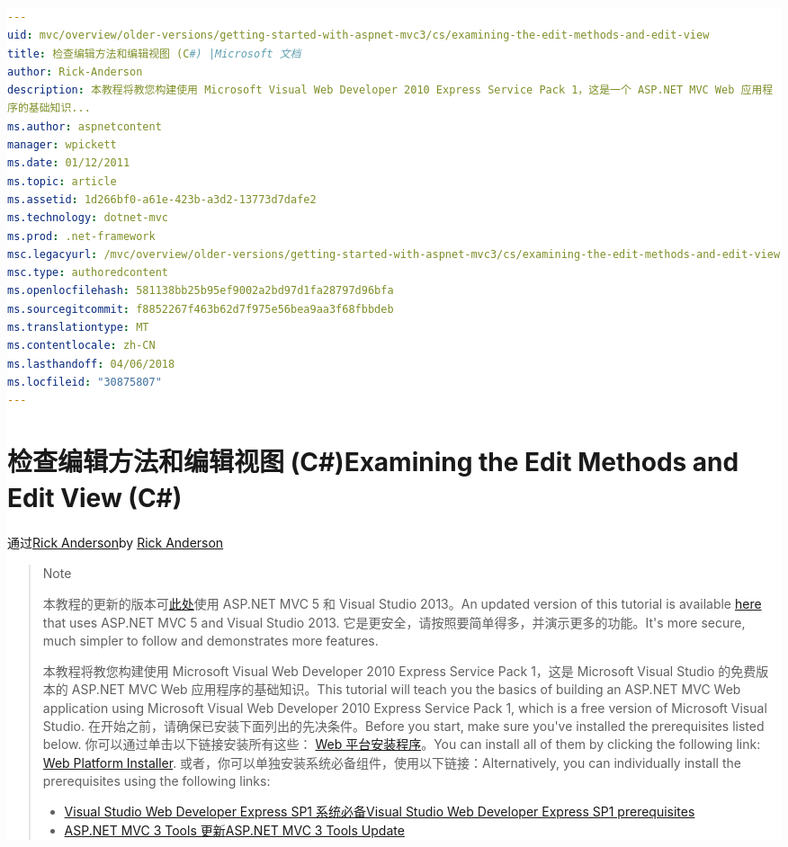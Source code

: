 ```yaml
---
uid: mvc/overview/older-versions/getting-started-with-aspnet-mvc3/cs/examining-the-edit-methods-and-edit-view
title: 检查编辑方法和编辑视图 (C#) |Microsoft 文档
author: Rick-Anderson
description: 本教程将教您构建使用 Microsoft Visual Web Developer 2010 Express Service Pack 1，这是一个 ASP.NET MVC Web 应用程序的基础知识...
ms.author: aspnetcontent
manager: wpickett
ms.date: 01/12/2011
ms.topic: article
ms.assetid: 1d266bf0-a61e-423b-a3d2-13773d7dafe2
ms.technology: dotnet-mvc
ms.prod: .net-framework
msc.legacyurl: /mvc/overview/older-versions/getting-started-with-aspnet-mvc3/cs/examining-the-edit-methods-and-edit-view
msc.type: authoredcontent
ms.openlocfilehash: 581138bb25b95ef9002a2bd97d1fa28797d96bfa
ms.sourcegitcommit: f8852267f463b62d7f975e56bea9aa3f68fbbdeb
ms.translationtype: MT
ms.contentlocale: zh-CN
ms.lasthandoff: 04/06/2018
ms.locfileid: "30875807"
---
```

<a name="examining-the-edit-methods-and-edit-view-c"></a><span data-ttu-id="a7716-103">检查编辑方法和编辑视图 (C#)</span><span class="sxs-lookup"><span data-stu-id="a7716-103">Examining the Edit Methods and Edit View (C#)</span></span>
====================
<span data-ttu-id="a7716-104">通过[Rick Anderson](https://github.com/Rick-Anderson)</span><span class="sxs-lookup"><span data-stu-id="a7716-104">by [Rick Anderson](https://github.com/Rick-Anderson)</span></span>

> > [!NOTE]
> > <span data-ttu-id="a7716-105">本教程的更新的版本可[此处](../../../getting-started/introduction/getting-started.md)使用 ASP.NET MVC 5 和 Visual Studio 2013。</span><span class="sxs-lookup"><span data-stu-id="a7716-105">An updated version of this tutorial is available [here](../../../getting-started/introduction/getting-started.md) that uses ASP.NET MVC 5 and Visual Studio 2013.</span></span> <span data-ttu-id="a7716-106">它是更安全，请按照要简单得多，并演示更多的功能。</span><span class="sxs-lookup"><span data-stu-id="a7716-106">It's more secure, much simpler to follow and demonstrates more features.</span></span>
> 
> 
> <span data-ttu-id="a7716-107">本教程将教您构建使用 Microsoft Visual Web Developer 2010 Express Service Pack 1，这是 Microsoft Visual Studio 的免费版本的 ASP.NET MVC Web 应用程序的基础知识。</span><span class="sxs-lookup"><span data-stu-id="a7716-107">This tutorial will teach you the basics of building an ASP.NET MVC Web application using Microsoft Visual Web Developer 2010 Express Service Pack 1, which is a free version of Microsoft Visual Studio.</span></span> <span data-ttu-id="a7716-108">在开始之前，请确保已安装下面列出的先决条件。</span><span class="sxs-lookup"><span data-stu-id="a7716-108">Before you start, make sure you've installed the prerequisites listed below.</span></span> <span data-ttu-id="a7716-109">你可以通过单击以下链接安装所有这些： [Web 平台安装程序](https://www.microsoft.com/web/gallery/install.aspx?appid=VWD2010SP1Pack)。</span><span class="sxs-lookup"><span data-stu-id="a7716-109">You can install all of them by clicking the following link: [Web Platform Installer](https://www.microsoft.com/web/gallery/install.aspx?appid=VWD2010SP1Pack).</span></span> <span data-ttu-id="a7716-110">或者，你可以单独安装系统必备组件，使用以下链接：</span><span class="sxs-lookup"><span data-stu-id="a7716-110">Alternatively, you can individually install the prerequisites using the following links:</span></span>
> 
> - [<span data-ttu-id="a7716-111">Visual Studio Web Developer Express SP1 系统必备</span><span class="sxs-lookup"><span data-stu-id="a7716-111">Visual Studio Web Developer Express SP1 prerequisites</span></span>](https://www.microsoft.com/web/gallery/install.aspx?appid=VWD2010SP1Pack)
> - [<span data-ttu-id="a7716-112">ASP.NET MVC 3 Tools 更新</span><span class="sxs-lookup"><span data-stu-id="a7716-112">ASP.NET MVC 3 Tools Update</span></span>](https://www.microsoft.com/web/gallery/install.aspx?appsxml=&amp;appid=MVC3)